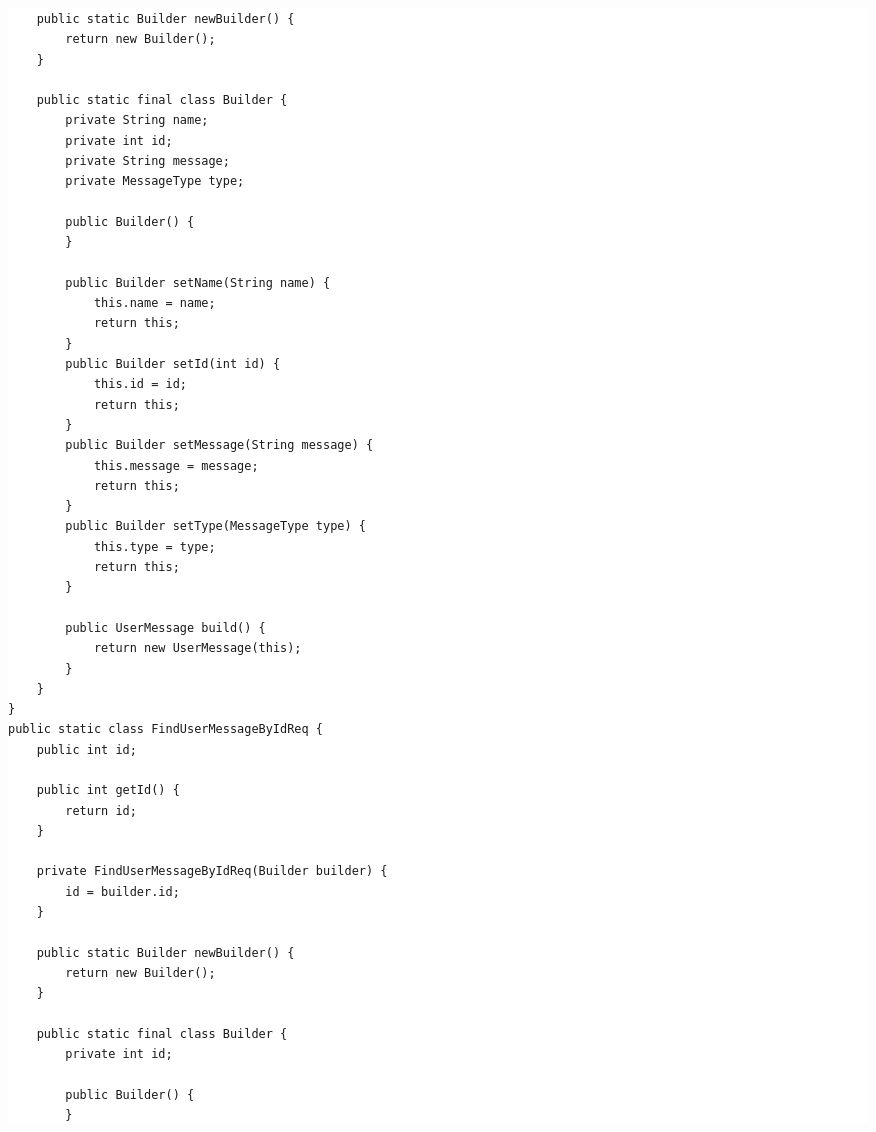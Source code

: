         public static Builder newBuilder() {
            return new Builder();
        }

        public static final class Builder {
            private String name;
            private int id;
            private String message;
            private MessageType type;

            public Builder() {
            }

            public Builder setName(String name) {
                this.name = name;
                return this;
            }
            public Builder setId(int id) {
                this.id = id;
                return this;
            }
            public Builder setMessage(String message) {
                this.message = message;
                return this;
            }
            public Builder setType(MessageType type) {
                this.type = type;
                return this;
            }

            public UserMessage build() {
                return new UserMessage(this);
            }
        }
    }
    public static class FindUserMessageByIdReq {
        public int id;

        public int getId() {
            return id;
        }

        private FindUserMessageByIdReq(Builder builder) {
            id = builder.id;
        }

        public static Builder newBuilder() {
            return new Builder();
        }

        public static final class Builder {
            private int id;

            public Builder() {
            }
